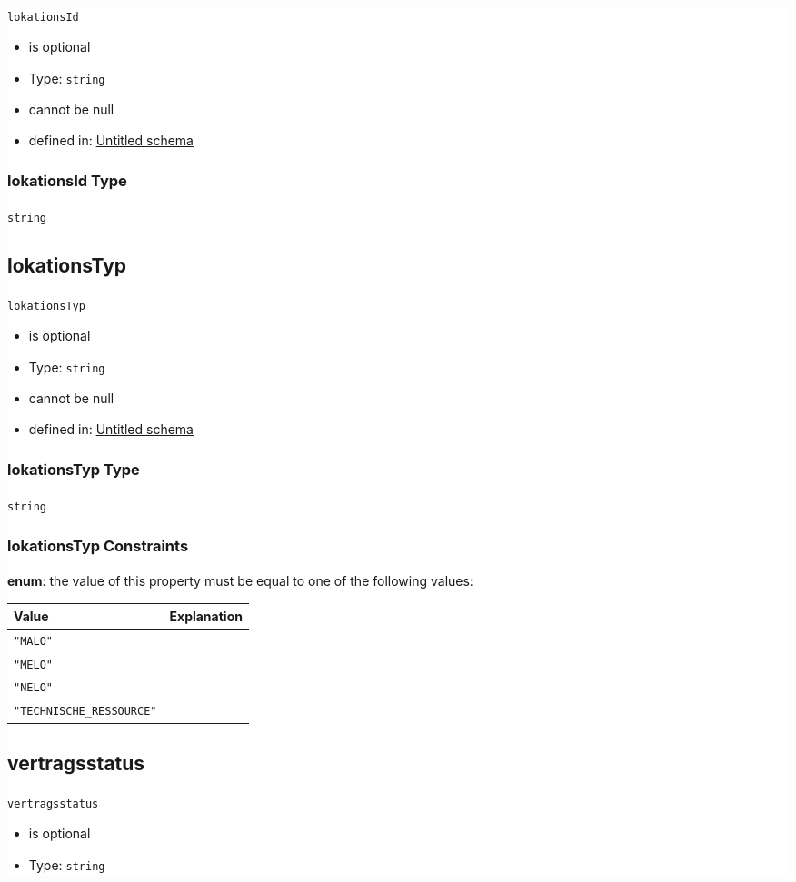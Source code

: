 

`lokationsId`

*   is optional

*   Type: `string`

*   cannot be null

*   defined in: [Untitled schema](vertrag-properties-lokationsid.md "https://raw.githubusercontent.com/conuti-gmbh/bo4e-schema/master/schemas/v1/bo/Vertrag.schema.json#/properties/lokationsId")

### lokationsId Type

`string`

## lokationsTyp



`lokationsTyp`

*   is optional

*   Type: `string`

*   cannot be null

*   defined in: [Untitled schema](lokationstyp.md "https://raw.githubusercontent.com/conuti-gmbh/bo4e-schema/master/schemas/v1/enum/Lokationstyp.schema.json#/properties/lokationsTyp")

### lokationsTyp Type

`string`

### lokationsTyp Constraints

**enum**: the value of this property must be equal to one of the following values:

| Value                    | Explanation |
| :----------------------- | :---------- |
| `"MALO"`                 |             |
| `"MELO"`                 |             |
| `"NELO"`                 |             |
| `"TECHNISCHE_RESSOURCE"` |             |

## vertragsstatus



`vertragsstatus`

*   is optional

*   Type: `string`
